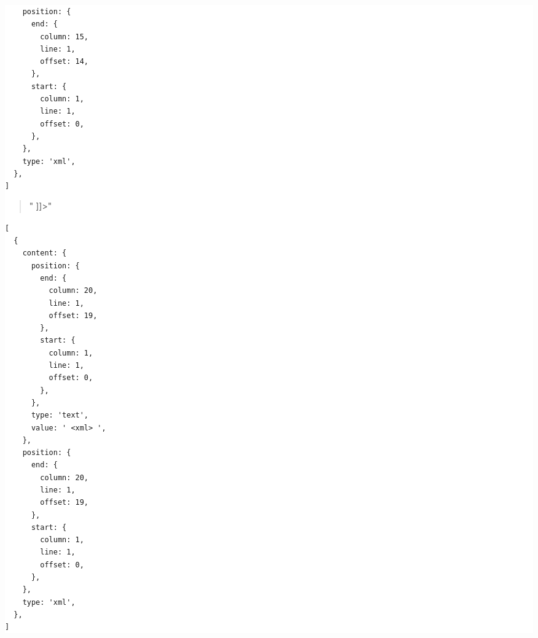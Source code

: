         position: {
          end: {
            column: 15,
            line: 1,
            offset: 14,
          },
          start: {
            column: 1,
            line: 1,
            offset: 0,
          },
        },
        type: 'xml',
      },
    ]

> "<![CDATA[ <xml> ]]>"

    [
      {
        content: {
          position: {
            end: {
              column: 20,
              line: 1,
              offset: 19,
            },
            start: {
              column: 1,
              line: 1,
              offset: 0,
            },
          },
          type: 'text',
          value: ' <xml> ',
        },
        position: {
          end: {
            column: 20,
            line: 1,
            offset: 19,
          },
          start: {
            column: 1,
            line: 1,
            offset: 0,
          },
        },
        type: 'xml',
      },
    ]
